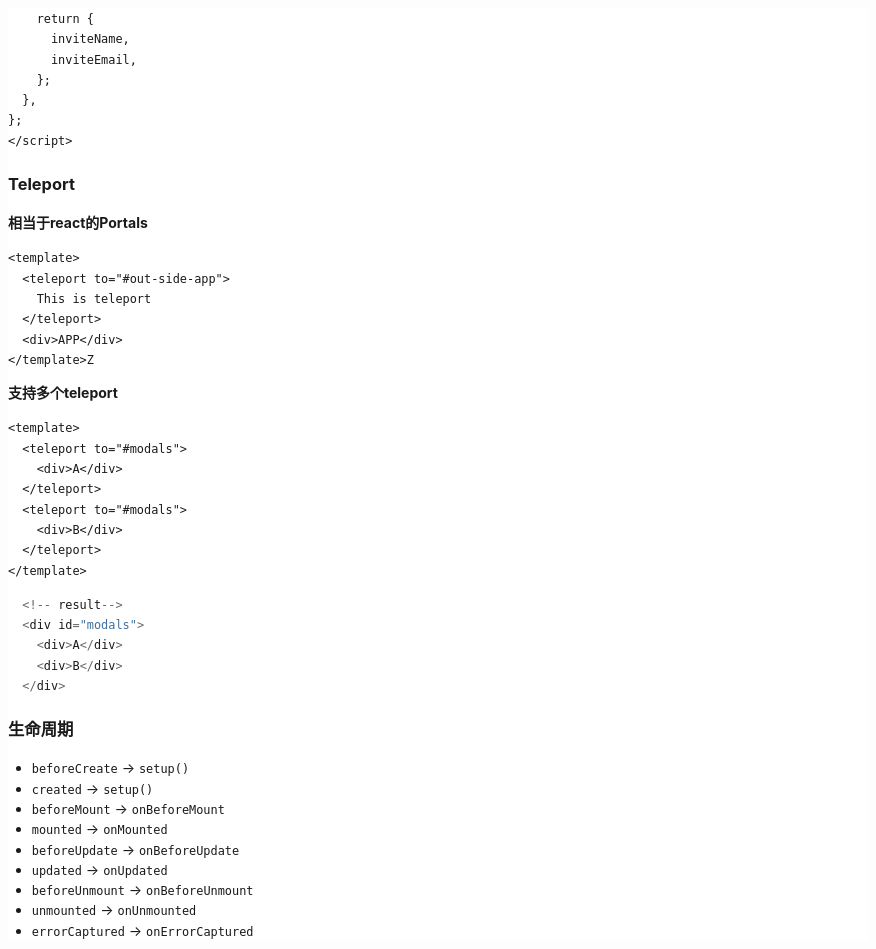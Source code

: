 ```vue
    return {
      inviteName,
      inviteEmail,
    };
  },
};
</script>
```

### Teleport

**相当于react的Portals**

```vue
<template>
  <teleport to="#out-side-app">
  	This is teleport
  </teleport>
  <div>APP</div>
</template>Z
```


**支持多个teleport**

```vue
<template>
  <teleport to="#modals">
    <div>A</div>
  </teleport>
  <teleport to="#modals">
    <div>B</div>
  </teleport>
</template>

```
```js
  <!-- result-->
  <div id="modals">
    <div>A</div>
    <div>B</div>
  </div>
```

### 生命周期

- `beforeCreate` ->  `setup()`
- `created` ->  `setup()`
- `beforeMount` -> `onBeforeMount`
- `mounted` -> `onMounted`
- `beforeUpdate` -> `onBeforeUpdate`
- `updated` -> `onUpdated`
- `beforeUnmount` -> `onBeforeUnmount`
- `unmounted` -> `onUnmounted`
- `errorCaptured` -> `onErrorCaptured`
